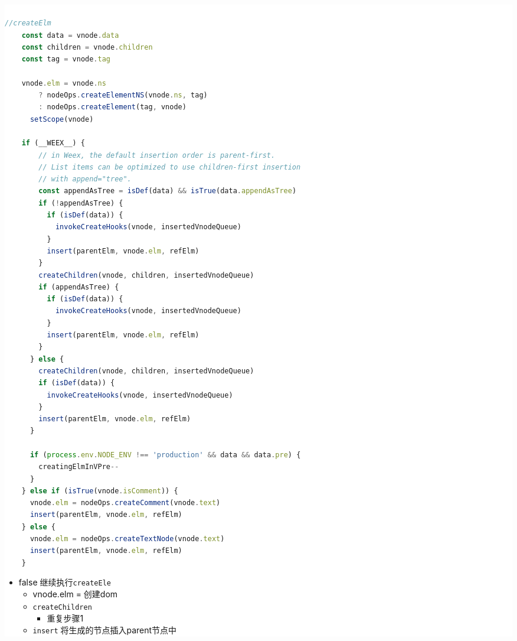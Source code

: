```js

//createElm
    const data = vnode.data
    const children = vnode.children
    const tag = vnode.tag

    vnode.elm = vnode.ns
        ? nodeOps.createElementNS(vnode.ns, tag)
        : nodeOps.createElement(tag, vnode)
      setScope(vnode)

    if (__WEEX__) {
        // in Weex, the default insertion order is parent-first.
        // List items can be optimized to use children-first insertion
        // with append="tree".
        const appendAsTree = isDef(data) && isTrue(data.appendAsTree)
        if (!appendAsTree) {
          if (isDef(data)) {
            invokeCreateHooks(vnode, insertedVnodeQueue)
          }
          insert(parentElm, vnode.elm, refElm)
        }
        createChildren(vnode, children, insertedVnodeQueue)
        if (appendAsTree) {
          if (isDef(data)) {
            invokeCreateHooks(vnode, insertedVnodeQueue)
          }
          insert(parentElm, vnode.elm, refElm)
        }
      } else {
        createChildren(vnode, children, insertedVnodeQueue)
        if (isDef(data)) {
          invokeCreateHooks(vnode, insertedVnodeQueue)
        }
        insert(parentElm, vnode.elm, refElm)
      }

      if (process.env.NODE_ENV !== 'production' && data && data.pre) {
        creatingElmInVPre--
      }
    } else if (isTrue(vnode.isComment)) {
      vnode.elm = nodeOps.createComment(vnode.text)
      insert(parentElm, vnode.elm, refElm)
    } else {
      vnode.elm = nodeOps.createTextNode(vnode.text)
      insert(parentElm, vnode.elm, refElm)
    }
```
* false 继续执行`createEle`
    * vnode.elm = 创建dom
    * `createChildren`
        * 重复步骤1
    * `insert` 将生成的节点插入parent节点中
